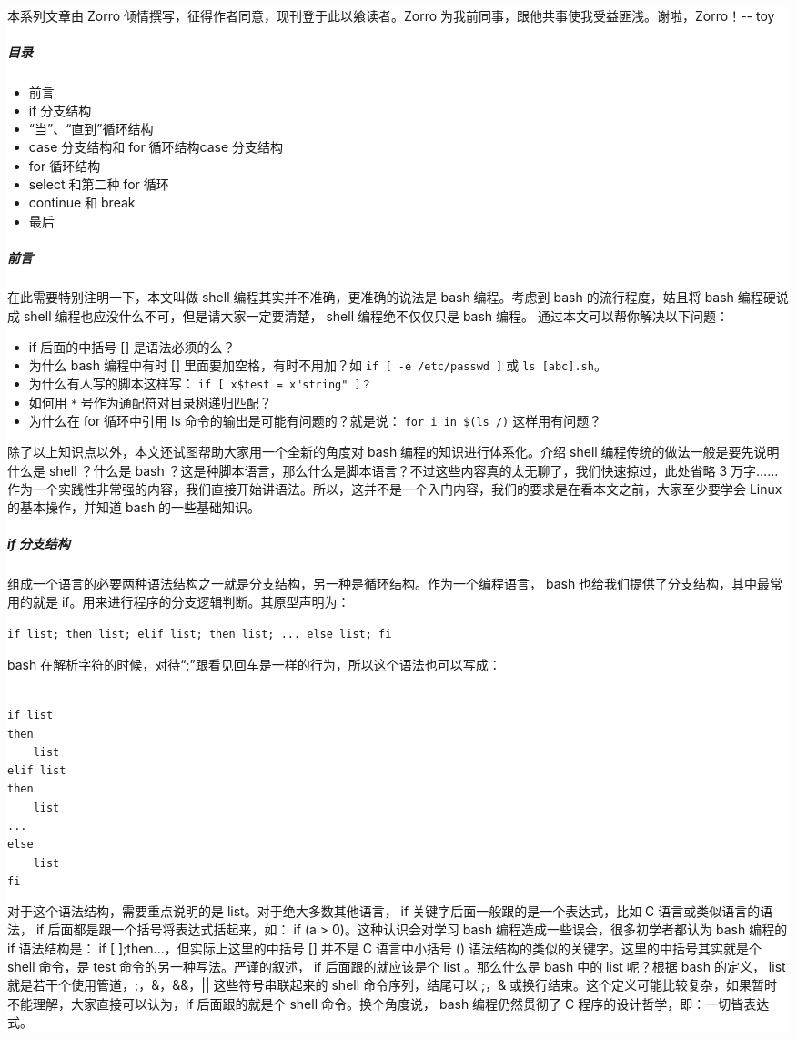本系列文章由 Zorro 倾情撰写，征得作者同意，现刊登于此以飨读者。Zorro 为我前同事，跟他共事使我受益匪浅。谢啦，Zorro！-- toy

##### 目录

- 前言
- if 分支结构
- “当”、“直到”循环结构
- case 分支结构和 for 循环结构case 分支结构
- for 循环结构
- select 和第二种 for 循环
- continue 和 break
- 最后

##### 前言

在此需要特别注明一下，本文叫做 shell 编程其实并不准确，更准确的说法是 bash 编程。考虑到 bash 的流行程度，姑且将 bash 编程硬说成 shell 编程也应没什么不可，但是请大家一定要清楚， shell 编程绝不仅仅只是 bash 编程。
通过本文可以帮你解决以下问题：

- if 后面的中括号 [] 是语法必须的么？
- 为什么 bash 编程中有时 [] 里面要加空格，有时不用加？如 `if [ -e /etc/passwd ]` 或 `ls [abc].sh`。
- 为什么有人写的脚本这样写： `if [ x$test = x"string" ]？`
- 如何用 `*` 号作为通配符对目录树递归匹配？
- 为什么在 for 循环中引用 ls 命令的输出是可能有问题的？就是说： `for i in $(ls /)` 这样用有问题？

除了以上知识点以外，本文还试图帮助大家用一个全新的角度对 bash 编程的知识进行体系化。介绍 shell 编程传统的做法一般是要先说明什么是 shell ？什么是 bash ？这是种脚本语言，那么什么是脚本语言？不过这些内容真的太无聊了，我们快速掠过，此处省略 3 万字……作为一个实践性非常强的内容，我们直接开始讲语法。所以，这并不是一个入门内容，我们的要求是在看本文之前，大家至少要学会 Linux 的基本操作，并知道 bash 的一些基础知识。

##### if 分支结构

组成一个语言的必要两种语法结构之一就是分支结构，另一种是循环结构。作为一个编程语言， bash 也给我们提供了分支结构，其中最常用的就是 if。用来进行程序的分支逻辑判断。其原型声明为：
```shell
if list; then list; elif list; then list; ... else list; fi
```
bash 在解析字符的时候，对待“;”跟看见回车是一样的行为，所以这个语法也可以写成：
```shell

if list
then
    list
elif list
then
    list
...
else
    list
fi
```
对于这个语法结构，需要重点说明的是 list。对于绝大多数其他语言， if 关键字后面一般跟的是一个表达式，比如 C 语言或类似语言的语法， if 后面都是跟一个括号将表达式括起来，如： if (a > 0)。这种认识会对学习 bash 编程造成一些误会，很多初学者都认为 bash 编程的 if 语法结构是： if [ ];then...，但实际上这里的中括号 [] 并不是 C 语言中小括号 () 语法结构的类似的关键字。这里的中括号其实就是个 shell 命令，是 test 命令的另一种写法。严谨的叙述， if 后面跟的就应该是个 list 。那么什么是 bash 中的 list 呢？根据 bash 的定义， list 就是若干个使用管道，;，&，&&，|| 这些符号串联起来的 shell 命令序列，结尾可以 ;，& 或换行结束。这个定义可能比较复杂，如果暂时不能理解，大家直接可以认为，if 后面跟的就是个 shell 命令。换个角度说， bash 编程仍然贯彻了 C 程序的设计哲学，即：一切皆表达式。
